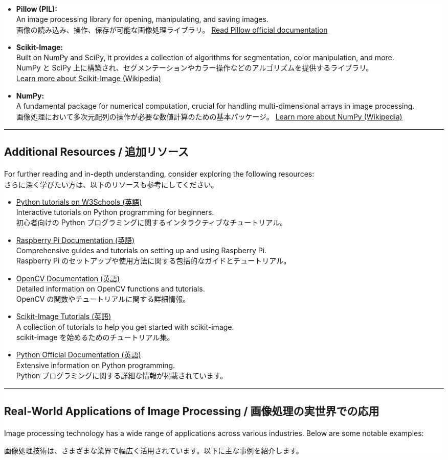 - **Pillow (PIL):**  
  An image processing library for opening, manipulating, and saving images.  
  画像の読み込み、操作、保存が可能な画像処理ライブラリ。 
  [Read Pillow official documentation](https://pillow.readthedocs.io/en/stable/)

- **Scikit-Image:**  
  Built on NumPy and SciPy, it provides a collection of algorithms for segmentation, color manipulation, and more.  
  NumPy と SciPy 上に構築され、セグメンテーションやカラー操作などのアルゴリズムを提供するライブラリ。  
  [Learn more about Scikit-Image (Wikipedia)](https://en.wikipedia.org/wiki/Scikit-image)

- **NumPy:**  
  A fundamental package for numerical computation, crucial for handling multi-dimensional arrays in image processing.  
  画像処理において多次元配列の操作が必要な数値計算のための基本パッケージ。
  [Learn more about NumPy (Wikipedia)](https://en.wikipedia.org/wiki/NumPy)

---

## Additional Resources / 追加リソース

For further reading and in-depth understanding, consider exploring the following resources:  
さらに深く学びたい方は、以下のリソースも参考にしてください。

- [Python tutorials on W3Schools (英語)](https://www.w3schools.com/python/)  
  Interactive tutorials on Python programming for beginners.  
  初心者向けの Python プログラミングに関するインタラクティブなチュートリアル。

- [Raspberry Pi Documentation (英語)](https://www.raspberrypi.com/documentation/computers/getting-started.html)  
  Comprehensive guides and tutorials on setting up and using Raspberry Pi.  
  Raspberry Pi のセットアップや使用方法に関する包括的なガイドとチュートリアル。

- [OpenCV Documentation (英語)](https://docs.opencv.org)  
  Detailed information on OpenCV functions and tutorials.  
  OpenCV の関数やチュートリアルに関する詳細情報。

- [Scikit-Image Tutorials (英語)](https://scikit-image.org/docs/stable/auto_examples/)  
  A collection of tutorials to help you get started with scikit-image.  
  scikit-image を始めるためのチュートリアル集。

- [Python Official Documentation (英語)](https://docs.python.org/3/)  
  Extensive information on Python programming.  
  Python プログラミングに関する詳細な情報が掲載されています。

---

## Real-World Applications of Image Processing / 画像処理の実世界での応用

Image processing technology has a wide range of applications across various industries. Below are some notable examples:

画像処理技術は、さまざまな業界で幅広く活用されています。以下に主な事例を紹介します。
